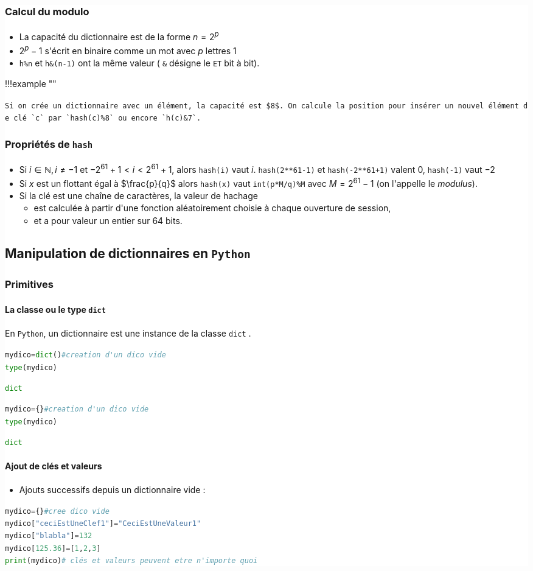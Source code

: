 ### Calcul du modulo

- La capacité du dictionnaire est de la forme $n = 2^p$
- $2^p −1$ s'écrit en binaire comme un mot avec $p$ lettres $1$
- `h%n` et `h&(n-1)` ont la même valeur ( `&` désigne le $\texttt{ET}$ bit à bit).

!!!example ""

    Si on crée un dictionnaire avec un élément, la capacité est $8$. On calcule la position pour insérer un nouvel élément de clé `c` par `hash(c)%8` ou encore `h(c)&7`.

### Propriétés de `hash`

- Si $i ∈\mathbb{N}, i \neq −1$ et $−2^{61} + 1 <i <2^{61} + 1$, alors `hash(i)` vaut $i$. `hash(2**61-1)` et `hash(-2**61+1)` valent $0$, `hash(-1)` vaut $-2$
- Si $x$ est un flottant égal à $\frac{p}{q}$ alors `hash(x)` vaut `int(p*M/q)%M` avec $M = 2^{61} −1$ (on l'appelle le _modulus_).
- Si la clé est une chaîne de caractères, la valeur de hachage
    - est calculée à partir d'une fonction aléatoirement choisie à chaque ouverture de session,
    - et a pour valeur un entier sur $64$ bits.

## Manipulation de dictionnaires en $\texttt{Python}$

### Primitives

#### La classe ou le type $\texttt{dict}$

En $\texttt{Python}$, un dictionnaire est une instance de la classe `dict` .

```Python linenums="1"
mydico=dict()#creation d'un dico vide
type(mydico)
```

```Python title="Rendu"
dict
```

```Python linenums="1"
mydico={}#creation d'un dico vide
type(mydico)
```

```Python title="Rendu"
dict
```

#### Ajout de clés et valeurs

- Ajouts successifs depuis un dictionnaire vide :

```Python linenums="1"
mydico={}#cree dico vide
mydico["ceciEstUneClef1"]="CeciEstUneValeur1"
mydico["blabla"]=132
mydico[125.36]=[1,2,3]
print(mydico)# clés et valeurs peuvent etre n'importe quoi
```
